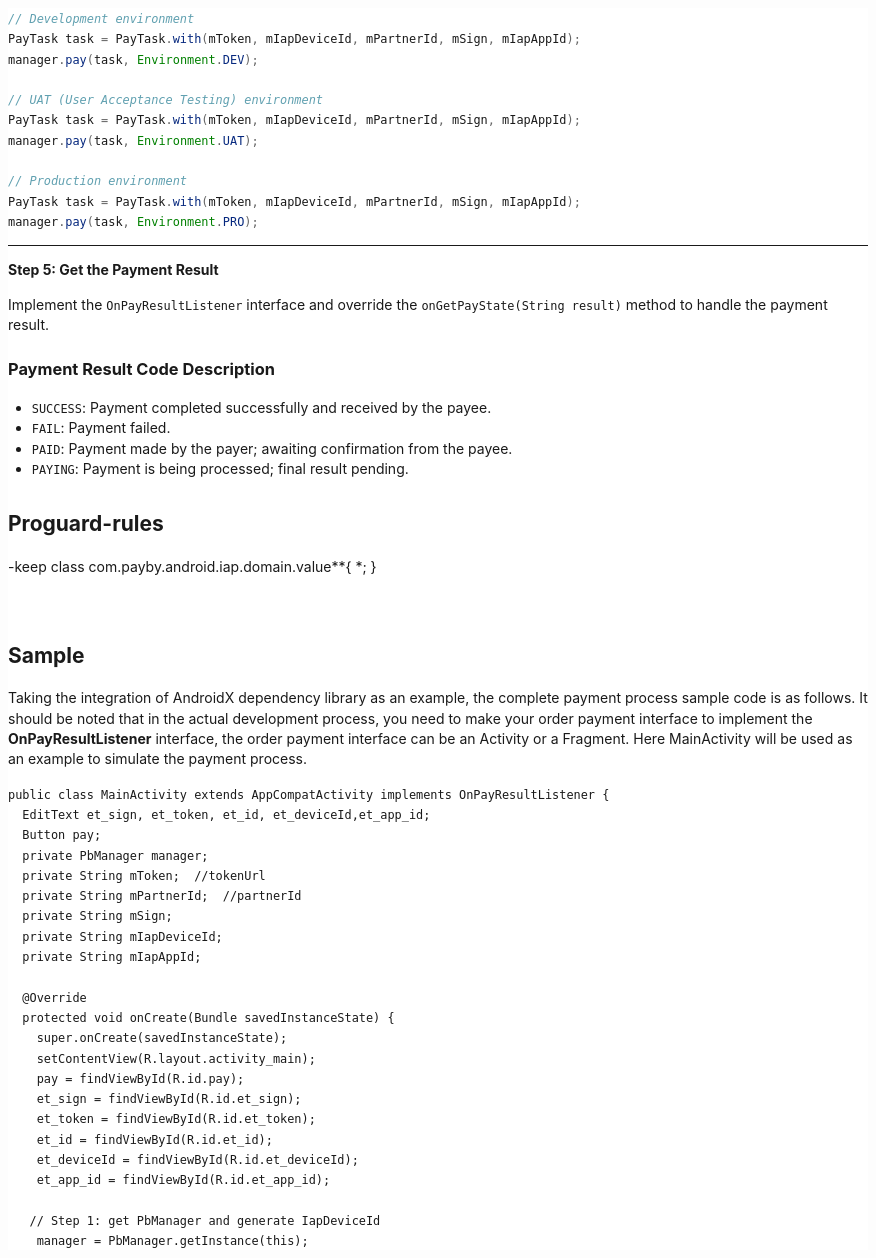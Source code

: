 ```java
// Development environment
PayTask task = PayTask.with(mToken, mIapDeviceId, mPartnerId, mSign, mIapAppId);
manager.pay(task, Environment.DEV);

// UAT (User Acceptance Testing) environment
PayTask task = PayTask.with(mToken, mIapDeviceId, mPartnerId, mSign, mIapAppId);
manager.pay(task, Environment.UAT);

// Production environment
PayTask task = PayTask.with(mToken, mIapDeviceId, mPartnerId, mSign, mIapAppId);
manager.pay(task, Environment.PRO);
```

---

**Step 5: Get the Payment Result**

Implement the `OnPayResultListener` interface and override the `onGetPayState(String result)` method to handle the payment result.

### Payment Result Code Description

- `SUCCESS`: Payment completed successfully and received by the payee.
- `FAIL`: Payment failed.
- `PAID`: Payment made by the payer; awaiting confirmation from the payee.
- `PAYING`: Payment is being processed; final result pending.

## Proguard-rules

-keep class com.payby.android.iap.domain.value**{ *; }

<br/>

## Sample

Taking the integration of AndroidX dependency library as an example, the complete payment process sample code is as follows. It should be noted that in the actual development process, you need to make your order payment interface to implement the **OnPayResultListener** interface, the order payment interface can be an Activity or a Fragment. Here MainActivity will be used as an example to simulate the payment process.

```
public class MainActivity extends AppCompatActivity implements OnPayResultListener {
  EditText et_sign, et_token, et_id, et_deviceId,et_app_id;
  Button pay;
  private PbManager manager;
  private String mToken;  //tokenUrl   
  private String mPartnerId;  //partnerId
  private String mSign;
  private String mIapDeviceId;
  private String mIapAppId;

  @Override
  protected void onCreate(Bundle savedInstanceState) {
    super.onCreate(savedInstanceState);
    setContentView(R.layout.activity_main);
    pay = findViewById(R.id.pay);
    et_sign = findViewById(R.id.et_sign);
    et_token = findViewById(R.id.et_token);
    et_id = findViewById(R.id.et_id);
    et_deviceId = findViewById(R.id.et_deviceId);
    et_app_id = findViewById(R.id.et_app_id);
  
   // Step 1: get PbManager and generate IapDeviceId
    manager = PbManager.getInstance(this);
```
